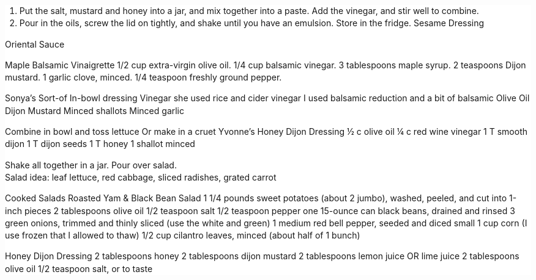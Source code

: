 1. Put the salt, mustard and honey into a jar, and mix together into a paste. Add the vinegar, and stir well to combine.
2. Pour in the oils, screw the lid on tightly, and shake until you have an emulsion. Store in the fridge.
Sesame Dressing




Oriental Sauce

Maple Balsamic Vinaigrette
1/2 cup extra-virgin olive oil.
1/4 cup balsamic vinegar.
3 tablespoons maple syrup.
2 teaspoons Dijon mustard.
1 garlic clove, minced.
1/4 teaspoon freshly ground pepper.

Sonya’s Sort-of In-bowl dressing
Vinegar 
she used rice and cider vinegar
I used balsamic reduction and a bit of balsamic
Olive Oil
Dijon Mustard
Minced shallots
Minced garlic

Combine in bowl and toss lettuce
Or make in a cruet
Yvonne’s Honey Dijon Dressing
½ c olive oil
¼ c red wine vinegar
1 T smooth dijon
1 T dijon seeds
1 T honey
1 shallot minced

Shake all together in a jar.  Pour over salad.  
Salad idea: leaf lettuce, red cabbage, sliced radishes, grated carrot


Cooked Salads
Roasted Yam & Black Bean Salad
 1 1/4 pounds sweet potatoes (about 2 jumbo), washed, peeled, and cut into 1-inch pieces
 2 tablespoons olive oil
 1/2 teaspoon salt
 1/2 teaspoon pepper
 one 15-ounce can black beans, drained and rinsed
 3 green onions, trimmed and thinly sliced (use the white and green)
 1 medium red bell pepper, seeded and diced small
 1 cup corn (I use frozen that I allowed to thaw)
 1/2 cup cilantro leaves, minced (about half of 1 bunch)

Honey Dijon Dressing
 2 tablespoons honey
 2 tablespoons dijon mustard
 2 tablespoons lemon juice OR lime juice
 2 tablespoons olive oil
 1/2 teaspoon salt, or to taste
